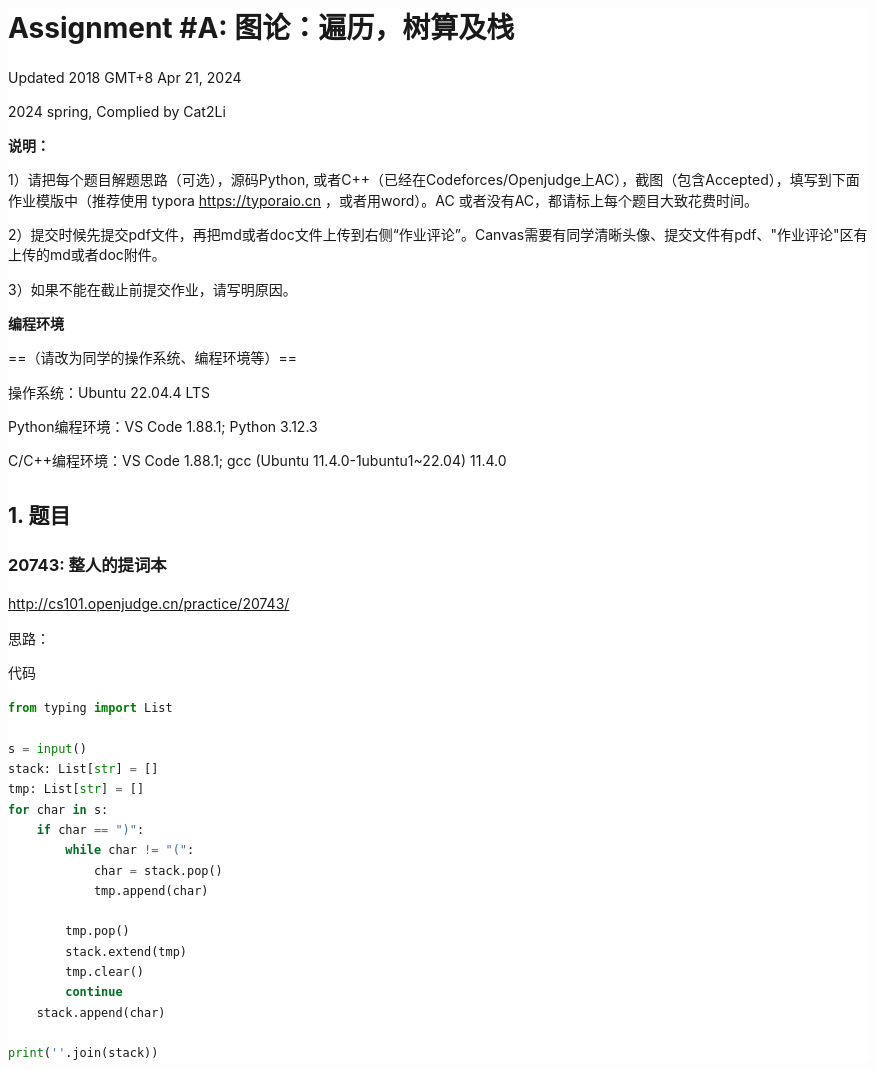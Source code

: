 # Assignment #A: 图论：遍历，树算及栈

Updated 2018 GMT+8 Apr 21, 2024

2024 spring, Complied by Cat2Li

**说明：**

1）请把每个题目解题思路（可选），源码Python, 或者C++（已经在Codeforces/Openjudge上AC），截图（包含Accepted），填写到下面作业模版中（推荐使用 typora <https://typoraio.cn> ，或者用word）。AC 或者没有AC，都请标上每个题目大致花费时间。

2）提交时候先提交pdf文件，再把md或者doc文件上传到右侧“作业评论”。Canvas需要有同学清晰头像、提交文件有pdf、"作业评论"区有上传的md或者doc附件。

3）如果不能在截止前提交作业，请写明原因。

**编程环境**

==（请改为同学的操作系统、编程环境等）==

操作系统：Ubuntu 22.04.4 LTS

Python编程环境：VS Code 1.88.1; Python 3.12.3

C/C++编程环境：VS Code 1.88.1; gcc (Ubuntu 11.4.0-1ubuntu1~22.04) 11.4.0

## 1. 题目

### 20743: 整人的提词本

<http://cs101.openjudge.cn/practice/20743/>

思路：

代码

```python
from typing import List

s = input()
stack: List[str] = []
tmp: List[str] = []
for char in s:
    if char == ")":
        while char != "(":
            char = stack.pop()
            tmp.append(char)

        tmp.pop()
        stack.extend(tmp)
        tmp.clear()
        continue
    stack.append(char)

print(''.join(stack))
```
